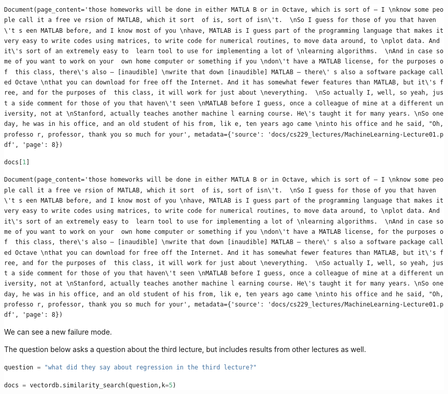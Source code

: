     Document(page_content='those homeworks will be done in either MATLA B or in Octave, which is sort of — I \nknow some people call it a free ve rsion of MATLAB, which it sort  of is, sort of isn\'t.  \nSo I guess for those of you that haven\'t s een MATLAB before, and I know most of you \nhave, MATLAB is I guess part of the programming language that makes it very easy to write codes using matrices, to write code for numerical routines, to move data around, to \nplot data. And it\'s sort of an extremely easy to  learn tool to use for implementing a lot of \nlearning algorithms.  \nAnd in case some of you want to work on your  own home computer or something if you \ndon\'t have a MATLAB license, for the purposes of  this class, there\'s also — [inaudible] \nwrite that down [inaudible] MATLAB — there\' s also a software package called Octave \nthat you can download for free off the Internet. And it has somewhat fewer features than MATLAB, but it\'s free, and for the purposes of  this class, it will work for just about \neverything.  \nSo actually I, well, so yeah, just a side comment for those of you that haven\'t seen \nMATLAB before I guess, once a colleague of mine at a different university, not at \nStanford, actually teaches another machine l earning course. He\'s taught it for many years. \nSo one day, he was in his office, and an old student of his from, lik e, ten years ago came \ninto his office and he said, "Oh, professo r, professor, thank you so much for your', metadata={'source': 'docs/cs229_lectures/MachineLearning-Lecture01.pdf', 'page': 8})




```python
docs[1]
```




    Document(page_content='those homeworks will be done in either MATLA B or in Octave, which is sort of — I \nknow some people call it a free ve rsion of MATLAB, which it sort  of is, sort of isn\'t.  \nSo I guess for those of you that haven\'t s een MATLAB before, and I know most of you \nhave, MATLAB is I guess part of the programming language that makes it very easy to write codes using matrices, to write code for numerical routines, to move data around, to \nplot data. And it\'s sort of an extremely easy to  learn tool to use for implementing a lot of \nlearning algorithms.  \nAnd in case some of you want to work on your  own home computer or something if you \ndon\'t have a MATLAB license, for the purposes of  this class, there\'s also — [inaudible] \nwrite that down [inaudible] MATLAB — there\' s also a software package called Octave \nthat you can download for free off the Internet. And it has somewhat fewer features than MATLAB, but it\'s free, and for the purposes of  this class, it will work for just about \neverything.  \nSo actually I, well, so yeah, just a side comment for those of you that haven\'t seen \nMATLAB before I guess, once a colleague of mine at a different university, not at \nStanford, actually teaches another machine l earning course. He\'s taught it for many years. \nSo one day, he was in his office, and an old student of his from, lik e, ten years ago came \ninto his office and he said, "Oh, professo r, professor, thank you so much for your', metadata={'source': 'docs/cs229_lectures/MachineLearning-Lecture01.pdf', 'page': 8})



We can see a new failure mode.

The question below asks a question about the third lecture, but includes results from other lectures as well.


```python
question = "what did they say about regression in the third lecture?"
```


```python
docs = vectordb.similarity_search(question,k=5)
```
